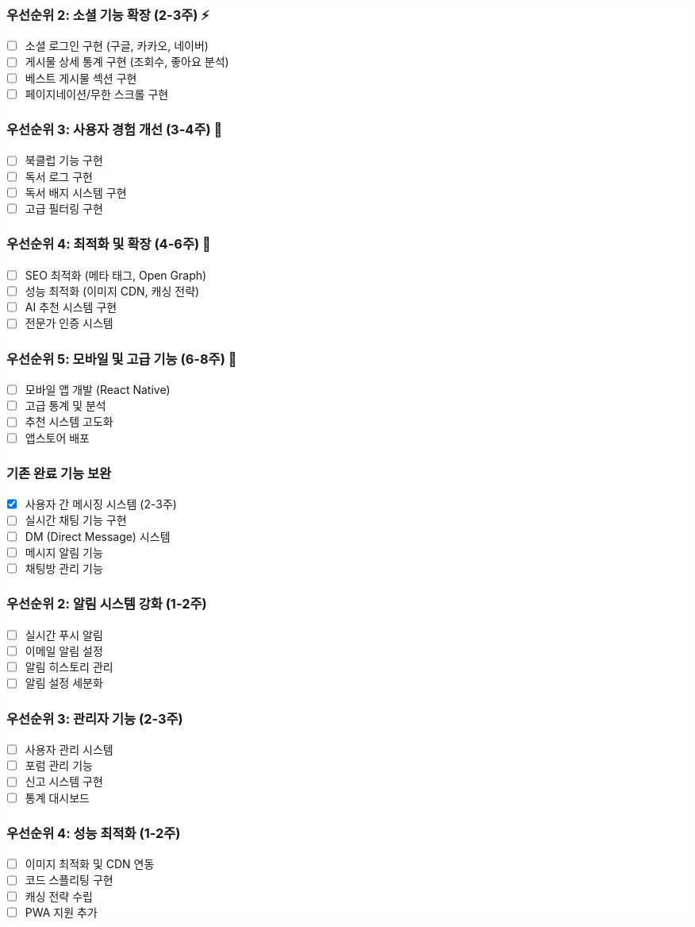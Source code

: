 ### 우선순위 2: 소셜 기능 확장 (2-3주) ⚡
- [ ] 소셜 로그인 구현 (구글, 카카오, 네이버)
- [ ] 게시물 상세 통계 구현 (조회수, 좋아요 분석)
- [ ] 베스트 게시물 섹션 구현
- [ ] 페이지네이션/무한 스크롤 구현

### 우선순위 3: 사용자 경험 개선 (3-4주) 🎯
- [ ] 북클럽 기능 구현
- [ ] 독서 로그 구현
- [ ] 독서 배지 시스템 구현
- [ ] 고급 필터링 구현

### 우선순위 4: 최적화 및 확장 (4-6주) 🚀
- [ ] SEO 최적화 (메타 태그, Open Graph)
- [ ] 성능 최적화 (이미지 CDN, 캐싱 전략)
- [ ] AI 추천 시스템 구현
- [ ] 전문가 인증 시스템

### 우선순위 5: 모바일 및 고급 기능 (6-8주) 📱
- [ ] 모바일 앱 개발 (React Native)
- [ ] 고급 통계 및 분석
- [ ] 추천 시스템 고도화
- [ ] 앱스토어 배포

### 기존 완료 기능 보완
- [x] 사용자 간 메시징 시스템 (2-3주)
- [ ] 실시간 채팅 기능 구현
- [ ] DM (Direct Message) 시스템
- [ ] 메시지 알림 기능
- [ ] 채팅방 관리 기능

### 우선순위 2: 알림 시스템 강화 (1-2주)
- [ ] 실시간 푸시 알림
- [ ] 이메일 알림 설정
- [ ] 알림 히스토리 관리
- [ ] 알림 설정 세분화

### 우선순위 3: 관리자 기능 (2-3주)
- [ ] 사용자 관리 시스템
- [ ] 포럼 관리 기능
- [ ] 신고 시스템 구현
- [ ] 통계 대시보드

### 우선순위 4: 성능 최적화 (1-2주)
- [ ] 이미지 최적화 및 CDN 연동
- [ ] 코드 스플리팅 구현
- [ ] 캐싱 전략 수립
- [ ] PWA 지원 추가
